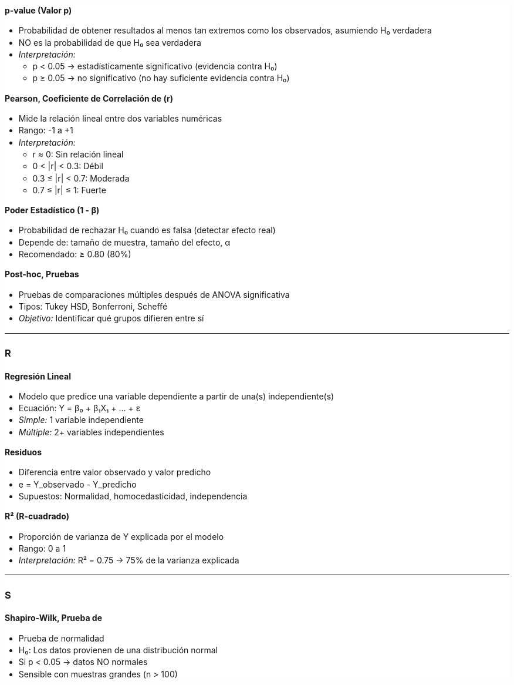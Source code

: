 **p-value (Valor p)**
- Probabilidad de obtener resultados al menos tan extremos como los observados, asumiendo H₀ verdadera
- NO es la probabilidad de que H₀ sea verdadera
- *Interpretación:*
  - p < 0.05 → estadísticamente significativo (evidencia contra H₀)
  - p ≥ 0.05 → no significativo (no hay suficiente evidencia contra H₀)

**Pearson, Coeficiente de Correlación de (r)**
- Mide la relación lineal entre dos variables numéricas
- Rango: -1 a +1
- *Interpretación:*
  - r ≈ 0: Sin relación lineal
  - 0 < |r| < 0.3: Débil
  - 0.3 ≤ |r| < 0.7: Moderada
  - 0.7 ≤ |r| ≤ 1: Fuerte

**Poder Estadístico (1 - β)**
- Probabilidad de rechazar H₀ cuando es falsa (detectar efecto real)
- Depende de: tamaño de muestra, tamaño del efecto, α
- Recomendado: ≥ 0.80 (80%)

**Post-hoc, Pruebas**
- Pruebas de comparaciones múltiples después de ANOVA significativa
- Tipos: Tukey HSD, Bonferroni, Scheffé
- *Objetivo:* Identificar qué grupos difieren entre sí

---

### R

**Regresión Lineal**
- Modelo que predice una variable dependiente a partir de una(s) independiente(s)
- Ecuación: Y = β₀ + β₁X₁ + ... + ε
- *Simple:* 1 variable independiente
- *Múltiple:* 2+ variables independientes

**Residuos**
- Diferencia entre valor observado y valor predicho
- e = Y_observado - Y_predicho
- Supuestos: Normalidad, homocedasticidad, independencia

**R² (R-cuadrado)**
- Proporción de varianza de Y explicada por el modelo
- Rango: 0 a 1
- *Interpretación:* R² = 0.75 → 75% de la varianza explicada

---

### S

**Shapiro-Wilk, Prueba de**
- Prueba de normalidad
- H₀: Los datos provienen de una distribución normal
- Si p < 0.05 → datos NO normales
- Sensible con muestras grandes (n > 100)
